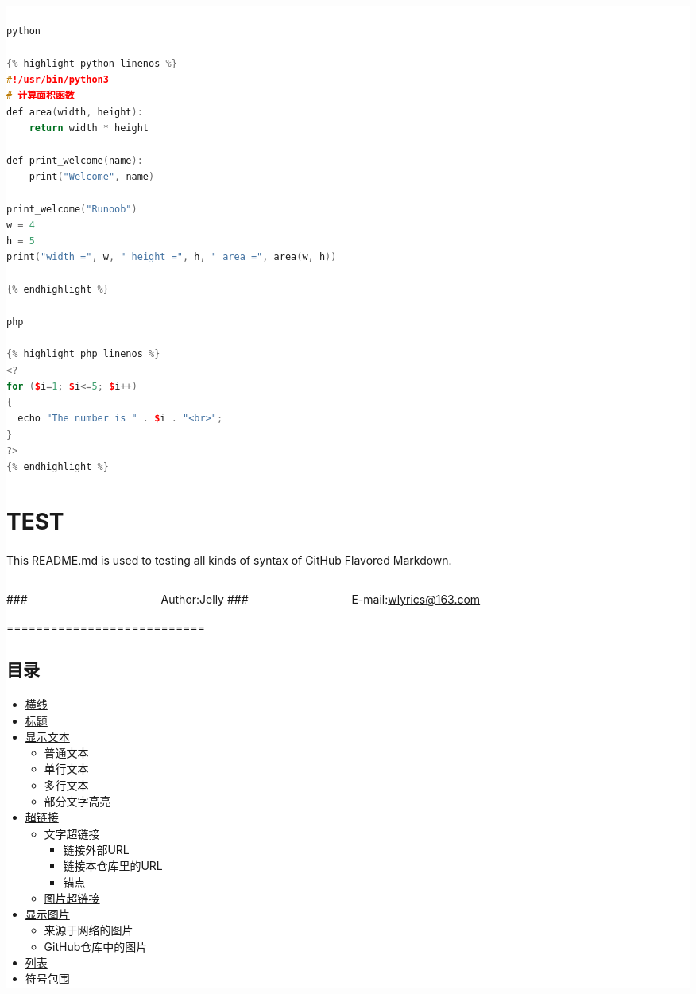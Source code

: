 ```c++

python

{% highlight python linenos %}
#!/usr/bin/python3
# 计算面积函数
def area(width, height):
    return width * height
 
def print_welcome(name):
    print("Welcome", name)

print_welcome("Runoob")
w = 4
h = 5
print("width =", w, " height =", h, " area =", area(w, h))

{% endhighlight %}

php

{% highlight php linenos %}
<?
for ($i=1; $i<=5; $i++)
{
  echo "The number is " . $i . "<br>";
}
?>
{% endhighlight %}
```

TEST
===========================
This README.md is used to testing all kinds of syntax of GitHub Flavored Markdown.

---------------------------

###　　　　　　　　　　　　Author:Jelly
###　　　　　　　　　 E-mail:wlyrics@163.com
 
===========================
 
 
 
## <a name="index"/>目录
* [横线](#line)
* [标题](#title)
* [显示文本](#text)
    * 普通文本
    * 单行文本
    * 多行文本
    * 部分文字高亮
* [超链接](#link) 
    * 文字超链接
        *  链接外部URL
        *  链接本仓库里的URL
        *  锚点
    * [图片超链接](#piclink)
* [显示图片](#pic)
    * 来源于网络的图片
    * GitHub仓库中的图片
* [列表](#dot)
* [符号包围](#symbol)